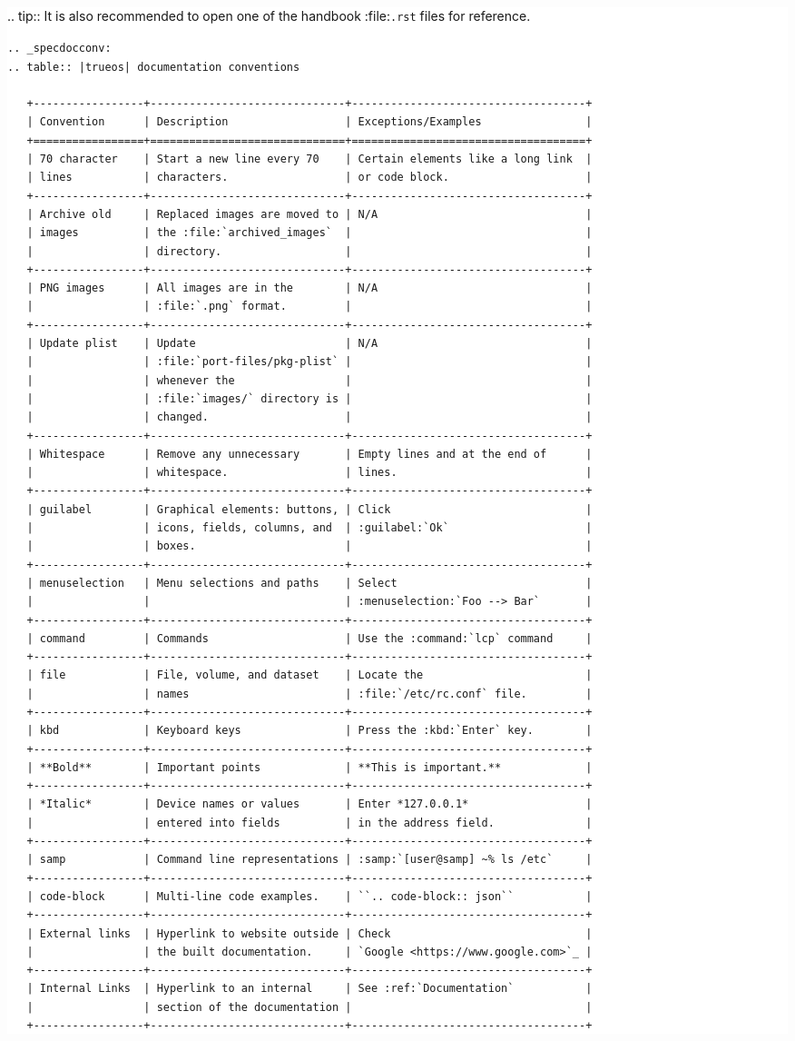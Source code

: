 .. tip:: It is also recommended to open one of the handbook :file:`.rst`
   files for reference.
   
```
.. _specdocconv:
.. table:: |trueos| documentation conventions

   +-----------------+------------------------------+------------------------------------+
   | Convention      | Description                  | Exceptions/Examples                |
   +=================+==============================+====================================+
   | 70 character    | Start a new line every 70    | Certain elements like a long link  |
   | lines           | characters.                  | or code block.                     |
   +-----------------+------------------------------+------------------------------------+
   | Archive old     | Replaced images are moved to | N/A                                |
   | images          | the :file:`archived_images`  |                                    |
   |                 | directory.                   |                                    |
   +-----------------+------------------------------+------------------------------------+
   | PNG images      | All images are in the        | N/A                                |
   |                 | :file:`.png` format.         |                                    |
   +-----------------+------------------------------+------------------------------------+
   | Update plist    | Update                       | N/A                                |
   |                 | :file:`port-files/pkg-plist` |                                    |
   |                 | whenever the                 |                                    |
   |                 | :file:`images/` directory is |                                    |
   |                 | changed.                     |                                    |
   +-----------------+------------------------------+------------------------------------+
   | Whitespace      | Remove any unnecessary       | Empty lines and at the end of      |
   |                 | whitespace.                  | lines.                             |
   +-----------------+------------------------------+------------------------------------+
   | guilabel        | Graphical elements: buttons, | Click                              |
   |                 | icons, fields, columns, and  | :guilabel:`Ok`                     |
   |                 | boxes.                       |                                    |
   +-----------------+------------------------------+------------------------------------+
   | menuselection   | Menu selections and paths    | Select                             |
   |                 |                              | :menuselection:`Foo --> Bar`       |
   +-----------------+------------------------------+------------------------------------+
   | command         | Commands                     | Use the :command:`lcp` command     |
   +-----------------+------------------------------+------------------------------------+
   | file            | File, volume, and dataset    | Locate the                         |
   |                 | names                        | :file:`/etc/rc.conf` file.         |
   +-----------------+------------------------------+------------------------------------+
   | kbd             | Keyboard keys                | Press the :kbd:`Enter` key.        |
   +-----------------+------------------------------+------------------------------------+
   | **Bold**        | Important points             | **This is important.**             |
   +-----------------+------------------------------+------------------------------------+
   | *Italic*        | Device names or values       | Enter *127.0.0.1*                  |
   |                 | entered into fields          | in the address field.              |
   +-----------------+------------------------------+------------------------------------+
   | samp            | Command line representations | :samp:`[user@samp] ~% ls /etc`     |
   +-----------------+------------------------------+------------------------------------+
   | code-block      | Multi-line code examples.    | ``.. code-block:: json``           |
   +-----------------+------------------------------+------------------------------------+
   | External links  | Hyperlink to website outside | Check                              |
   |                 | the built documentation.     | `Google <https://www.google.com>`_ |
   +-----------------+------------------------------+------------------------------------+
   | Internal Links  | Hyperlink to an internal     | See :ref:`Documentation`           |
   |                 | section of the documentation |                                    |
   +-----------------+------------------------------+------------------------------------+
```
